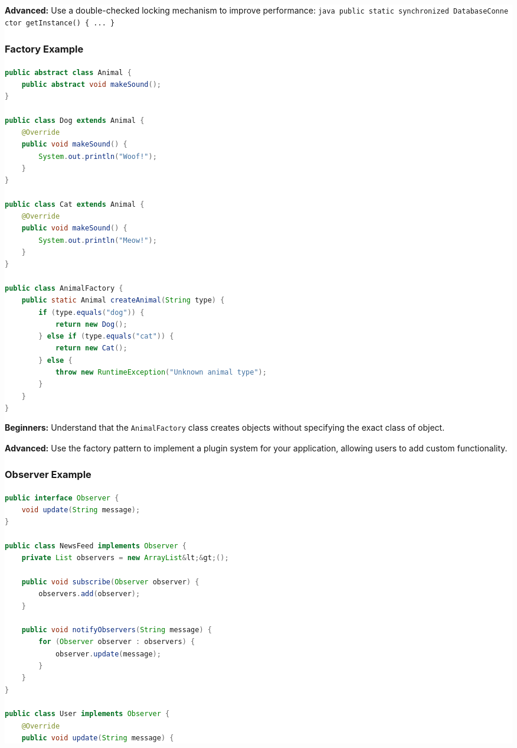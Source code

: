 **Advanced:** Use a double-checked locking mechanism to improve performance: ```java public static synchronized DatabaseConnector getInstance() { ... } ```

### Factory Example
```java
public abstract class Animal {
    public abstract void makeSound();
}

public class Dog extends Animal {
    @Override
    public void makeSound() {
        System.out.println("Woof!");
    }
}

public class Cat extends Animal {
    @Override
    public void makeSound() {
        System.out.println("Meow!");
    }
}

public class AnimalFactory {
    public static Animal createAnimal(String type) {
        if (type.equals("dog")) {
            return new Dog();
        } else if (type.equals("cat")) {
            return new Cat();
        } else {
            throw new RuntimeException("Unknown animal type");
        }
    }
}
```
**Beginners:** Understand that the `AnimalFactory` class creates objects without specifying the exact class of object.

**Advanced:** Use the factory pattern to implement a plugin system for your application, allowing users to add custom functionality.

### Observer Example
```java
public interface Observer {
    void update(String message);
}

public class NewsFeed implements Observer {
    private List observers = new ArrayList&lt;&gt;();

    public void subscribe(Observer observer) {
        observers.add(observer);
    }

    public void notifyObservers(String message) {
        for (Observer observer : observers) {
            observer.update(message);
        }
    }
}

public class User implements Observer {
    @Override
    public void update(String message) {
```